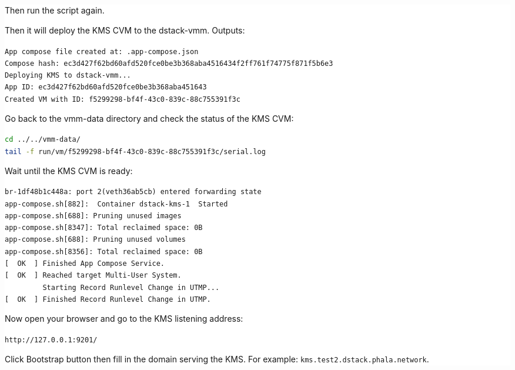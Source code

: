 Then run the script again.

Then it will deploy the KMS CVM to the dstack-vmm. Outputs:

```
App compose file created at: .app-compose.json
Compose hash: ec3d427f62bd60afd520fce0be3b368aba4516434f2ff761f74775f871f5b6e3
Deploying KMS to dstack-vmm...
App ID: ec3d427f62bd60afd520fce0be3b368aba451643
Created VM with ID: f5299298-bf4f-43c0-839c-88c755391f3c
```

Go back to the vmm-data directory and check the status of the KMS CVM:
```bash
cd ../../vmm-data/
tail -f run/vm/f5299298-bf4f-43c0-839c-88c755391f3c/serial.log
```

Wait until the KMS CVM is ready:
```
br-1df48b1c448a: port 2(veth36ab5cb) entered forwarding state
app-compose.sh[882]:  Container dstack-kms-1  Started
app-compose.sh[688]: Pruning unused images
app-compose.sh[8347]: Total reclaimed space: 0B
app-compose.sh[688]: Pruning unused volumes
app-compose.sh[8356]: Total reclaimed space: 0B
[  OK  ] Finished App Compose Service.
[  OK  ] Reached target Multi-User System.
         Starting Record Runlevel Change in UTMP...
[  OK  ] Finished Record Runlevel Change in UTMP.
```

Now open your browser and go to the KMS listening address:
```
http://127.0.0.1:9201/
```
Click Bootstrap button then fill in the domain serving the KMS. For example: `kms.test2.dstack.phala.network`.